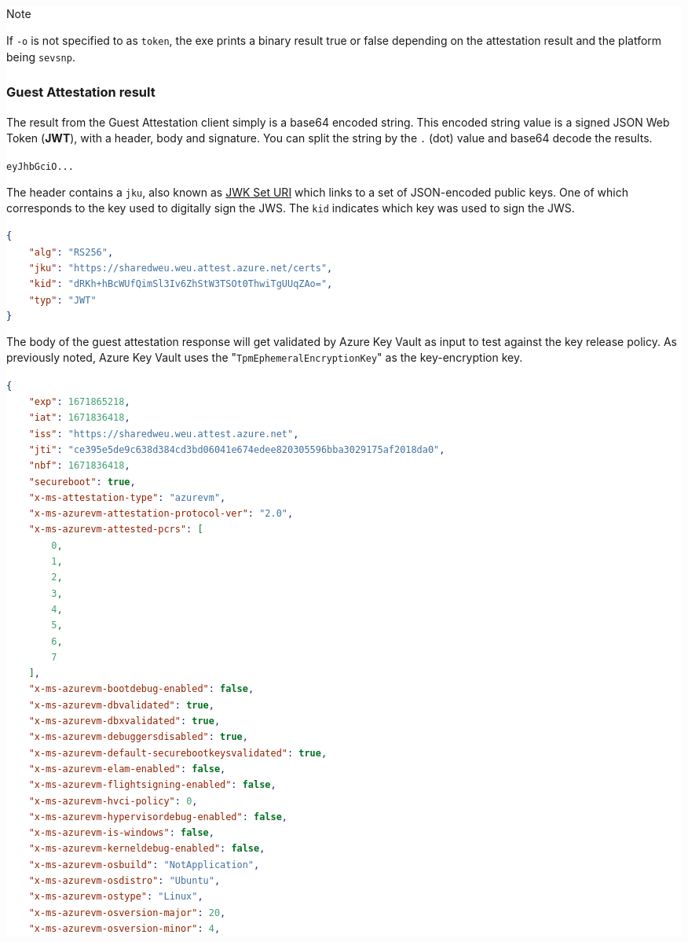 > [!NOTE]
> If `-o` is not specified to as `token`, the exe prints a binary result true or false depending on the attestation result and the platform being `sevsnp`.

### Guest Attestation result

The result from the Guest Attestation client simply is a base64 encoded string. This encoded string value is a signed JSON Web Token (__JWT__), with a header, body and signature. You can split the string by the `.` (dot) value and base64 decode the results.

```text
eyJhbGciO...
```

The header contains a `jku`, also known as [JWK Set URI](https://www.rfc-editor.org/rfc/rfc7515#section-4.1.2) which links to a set of JSON-encoded public keys. One of which corresponds to the key used to digitally sign the JWS. The `kid` indicates which key was used to sign the JWS.

```json
{
    "alg": "RS256",
    "jku": "https://sharedweu.weu.attest.azure.net/certs",
    "kid": "dRKh+hBcWUfQimSl3Iv6ZhStW3TSOt0ThwiTgUUqZAo=",
    "typ": "JWT"
}
```

The body of the guest attestation response will get validated by Azure Key Vault as input to test against the key release policy. As previously noted, Azure Key Vault uses the "`TpmEphemeralEncryptionKey`" as the key-encryption key.

```json
{
    "exp": 1671865218,
    "iat": 1671836418,
    "iss": "https://sharedweu.weu.attest.azure.net",
    "jti": "ce395e5de9c638d384cd3bd06041e674edee820305596bba3029175af2018da0",
    "nbf": 1671836418,
    "secureboot": true,
    "x-ms-attestation-type": "azurevm",
    "x-ms-azurevm-attestation-protocol-ver": "2.0",
    "x-ms-azurevm-attested-pcrs": [
        0,
        1,
        2,
        3,
        4,
        5,
        6,
        7
    ],
    "x-ms-azurevm-bootdebug-enabled": false,
    "x-ms-azurevm-dbvalidated": true,
    "x-ms-azurevm-dbxvalidated": true,
    "x-ms-azurevm-debuggersdisabled": true,
    "x-ms-azurevm-default-securebootkeysvalidated": true,
    "x-ms-azurevm-elam-enabled": false,
    "x-ms-azurevm-flightsigning-enabled": false,
    "x-ms-azurevm-hvci-policy": 0,
    "x-ms-azurevm-hypervisordebug-enabled": false,
    "x-ms-azurevm-is-windows": false,
    "x-ms-azurevm-kerneldebug-enabled": false,
    "x-ms-azurevm-osbuild": "NotApplication",
    "x-ms-azurevm-osdistro": "Ubuntu",
    "x-ms-azurevm-ostype": "Linux",
    "x-ms-azurevm-osversion-major": 20,
    "x-ms-azurevm-osversion-minor": 4,
```